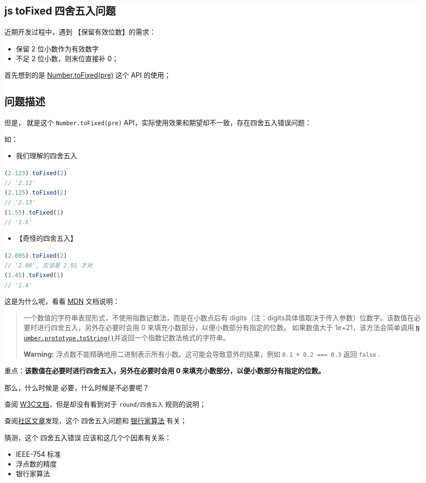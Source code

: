 ## js toFixed 四舍五入问题

近期开发过程中，遇到 【保留有效位数】的需求：

- 保留 2 位小数作为有效数字
- 不足 2 位小数，则末位直接补 0；

首先想到的是 [Number.toFixed(pre)](https://developer.mozilla.org/zh-CN/docs/Web/JavaScript/Reference/Global_Objects/Number/toFixed) 这个 API 的使用；

## 问题描述

但是， 就是这个 `Number.toFixed(pre)` API，实际使用效果和期望却不一致，存在四舍五入错误问题：

如：

- 我们理解的四舍五入

```js
(2.123).toFixed(2)
// '2.12'
(2.125).toFixed(2)
// '2.13'
(1.55).toFixed(1)
// '1.6'
```

- 【奇怪的四舍五入】

```js
(2.005).toFixed(2)
// '2.00', 应该是 2.01 才对
(1.45).toFixed(1)
// '1.4'
```

这是为什么呢，看看 [MDN](https://developer.mozilla.org/zh-CN/docs/Web/JavaScript/Reference/Global_Objects/Number/toFixed) 文档说明：

>一个数值的字符串表现形式，不使用指数记数法，而是在小数点后有 digits（注：digits具体值取决于传入参数）位数字。该数值在必要时进行四舍五入，另外在必要时会用 0 来填充小数部分，以便小数部分有指定的位数。 如果数值大于 1e+21，该方法会简单调用 [`Number.prototype.toString()`](https://developer.mozilla.org/zh-CN/docs/Web/JavaScript/Reference/Global_Objects/Number/toString)并返回一个指数记数法格式的字符串。
>
>**Warning:** 浮点数不能精确地用二进制表示所有小数。这可能会导致意外的结果，例如 `0.1 + 0.2 === 0.3` 返回 `false` .

重点：**该数值在必要时进行四舍五入，另外在必要时会用 0 来填充小数部分，以便小数部分有指定的位数。**

那么，什么时候是 必要，什么时候是不必要呢？

查阅 [W3C文档](https://www.w3.org/html/ig/zh/wiki/ES5/%E6%A0%87%E5%87%86_ECMAScript_%E5%86%85%E7%BD%AE%E5%AF%B9%E8%B1%A1#Number.prototype.toFixed_.28fractionDigits.29)，但是却没有看到对于 `round/四舍五入` 规则的说明；

查阅[社区文章](https://www.cnblogs.com/ranyonsue/p/11388281.html)发现，这个 四舍五入问题和 [银行家算法](https://zh.wikipedia.org/wiki/%E9%93%B6%E8%A1%8C%E5%AE%B6%E7%AE%97%E6%B3%95) 有关；

猜测，这个 四舍五入错误 应该和这几个个因素有关系：

- IEEE-754 标准
- 浮点数的精度
- 银行家算法
